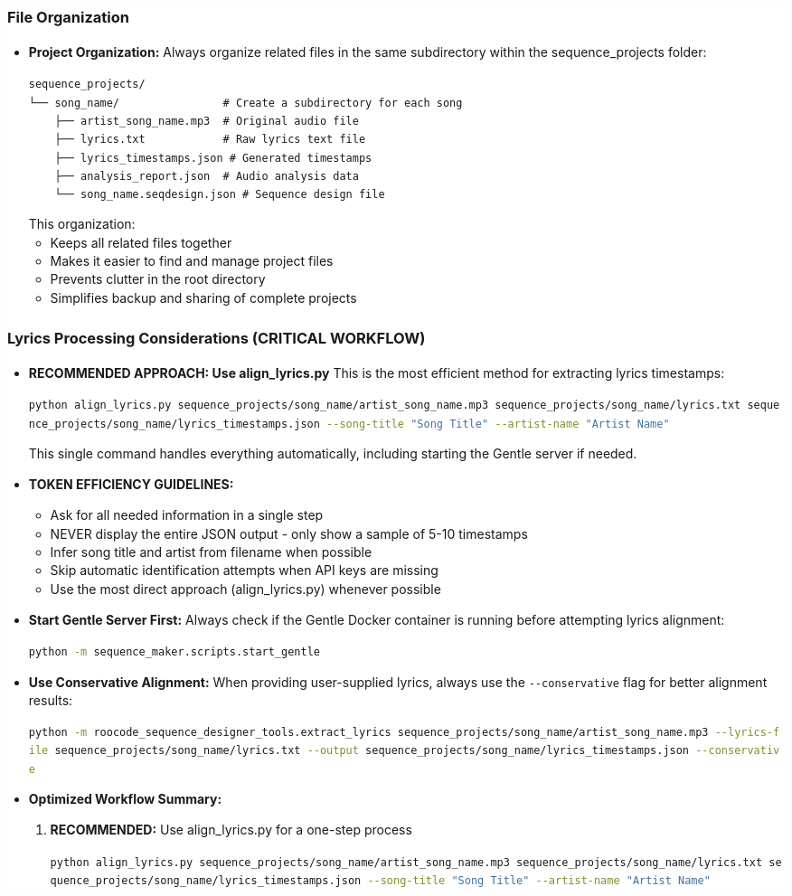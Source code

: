 ### File Organization

*   **Project Organization:** Always organize related files in the same subdirectory within the sequence_projects folder:
    ```
    sequence_projects/
    └── song_name/                # Create a subdirectory for each song
        ├── artist_song_name.mp3  # Original audio file
        ├── lyrics.txt            # Raw lyrics text file
        ├── lyrics_timestamps.json # Generated timestamps
        ├── analysis_report.json  # Audio analysis data
        └── song_name.seqdesign.json # Sequence design file
    ```
    This organization:
    - Keeps all related files together
    - Makes it easier to find and manage project files
    - Prevents clutter in the root directory
    - Simplifies backup and sharing of complete projects

### Lyrics Processing Considerations (CRITICAL WORKFLOW)

*   **RECOMMENDED APPROACH: Use align_lyrics.py** This is the most efficient method for extracting lyrics timestamps:
    ```bash
    python align_lyrics.py sequence_projects/song_name/artist_song_name.mp3 sequence_projects/song_name/lyrics.txt sequence_projects/song_name/lyrics_timestamps.json --song-title "Song Title" --artist-name "Artist Name"
    ```
    This single command handles everything automatically, including starting the Gentle server if needed.

*   **TOKEN EFFICIENCY GUIDELINES:**
    - Ask for all needed information in a single step
    - NEVER display the entire JSON output - only show a sample of 5-10 timestamps
    - Infer song title and artist from filename when possible
    - Skip automatic identification attempts when API keys are missing
    - Use the most direct approach (align_lyrics.py) whenever possible

*   **Start Gentle Server First:** Always check if the Gentle Docker container is running before attempting lyrics alignment:
    ```bash
    python -m sequence_maker.scripts.start_gentle
    ```

*   **Use Conservative Alignment:** When providing user-supplied lyrics, always use the `--conservative` flag for better alignment results:
    ```bash
    python -m roocode_sequence_designer_tools.extract_lyrics sequence_projects/song_name/artist_song_name.mp3 --lyrics-file sequence_projects/song_name/lyrics.txt --output sequence_projects/song_name/lyrics_timestamps.json --conservative
    ```

*   **Optimized Workflow Summary:**
    1. **RECOMMENDED:** Use align_lyrics.py for a one-step process
       ```bash
       python align_lyrics.py sequence_projects/song_name/artist_song_name.mp3 sequence_projects/song_name/lyrics.txt sequence_projects/song_name/lyrics_timestamps.json --song-title "Song Title" --artist-name "Artist Name"
       ```
    